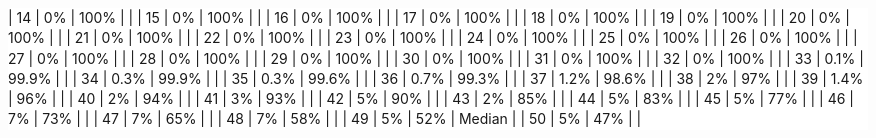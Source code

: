 | 14 | 0% | 100% |  |
| 15 | 0% | 100% |  |
| 16 | 0% | 100% |  |
| 17 | 0% | 100% |  |
| 18 | 0% | 100% |  |
| 19 | 0% | 100% |  |
| 20 | 0% | 100% |  |
| 21 | 0% | 100% |  |
| 22 | 0% | 100% |  |
| 23 | 0% | 100% |  |
| 24 | 0% | 100% |  |
| 25 | 0% | 100% |  |
| 26 | 0% | 100% |  |
| 27 | 0% | 100% |  |
| 28 | 0% | 100% |  |
| 29 | 0% | 100% |  |
| 30 | 0% | 100% |  |
| 31 | 0% | 100% |  |
| 32 | 0% | 100% |  |
| 33 | 0.1% | 99.9% |  |
| 34 | 0.3% | 99.9% |  |
| 35 | 0.3% | 99.6% |  |
| 36 | 0.7% | 99.3% |  |
| 37 | 1.2% | 98.6% |  |
| 38 | 2% | 97% |  |
| 39 | 1.4% | 96% |  |
| 40 | 2% | 94% |  |
| 41 | 3% | 93% |  |
| 42 | 5% | 90% |  |
| 43 | 2% | 85% |  |
| 44 | 5% | 83% |  |
| 45 | 5% | 77% |  |
| 46 | 7% | 73% |  |
| 47 | 7% | 65% |  |
| 48 | 7% | 58% |  |
| 49 | 5% | 52% | Median |
| 50 | 5% | 47% |  |